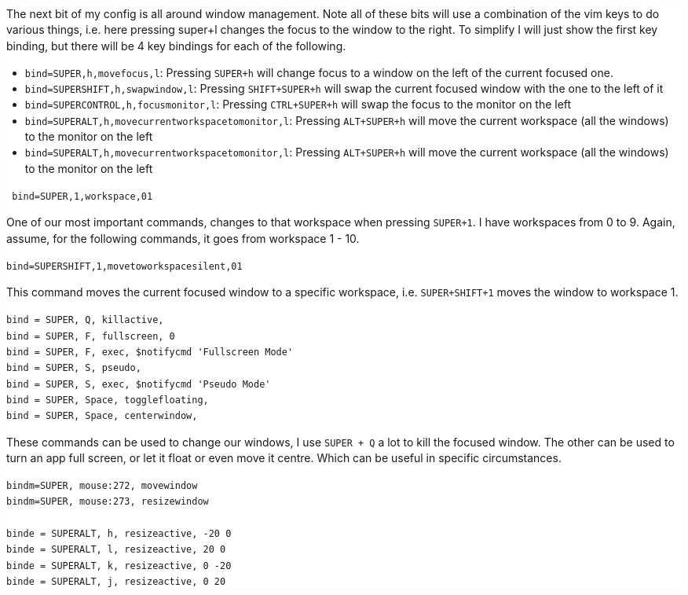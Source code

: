 The next bit of my config is all around window management. Note all of these bits will use a combination of the vim
keys to do various things, i.e. here pressing super+l changes the focus to the window to the right. To simplify I will
just show the first key binding, but there will be 4 key bindings for each of the following.

- `bind=SUPER,h,movefocus,l`: Pressing `SUPER+h` will change focus to a window on the left of the current focused one.
- `bind=SUPERSHIFT,h,swapwindow,l`: Pressing `SHIFT+SUPER+h` will swap the current focused window with the one to the left of it
- `bind=SUPERCONTROL,h,focusmonitor,l`: Pressing `CTRL+SUPER+h` will swap the focus to the monitor on the left
- `bind=SUPERALT,h,movecurrentworkspacetomonitor,l`: Pressing `ALT+SUPER+h` will move the current workspace (all the windows) to the monitor on the left
- `bind=SUPERALT,h,movecurrentworkspacetomonitor,l`: Pressing `ALT+SUPER+h` will move the current workspace (all the windows) to the monitor on the left


```
 bind=SUPER,1,workspace,01
```

One of our most important commands, changes to that workspace when pressing `SUPER+1`. I have workspaces from 0 to 9.
Again, assume, for the following commands, it goes from workspace 1 - 10.


```
bind=SUPERSHIFT,1,movetoworkspacesilent,01
```

This command moves the current focused window to a specific workspace, i.e. `SUPER+SHIFT+1` moves the window to workspace 1.

```
bind = SUPER, Q, killactive,
bind = SUPER, F, fullscreen, 0
bind = SUPER, F, exec, $notifycmd 'Fullscreen Mode'
bind = SUPER, S, pseudo,
bind = SUPER, S, exec, $notifycmd 'Pseudo Mode'
bind = SUPER, Space, togglefloating,
bind = SUPER, Space, centerwindow,
```

These commands can be used to change our windows, I use `SUPER + Q` a lot to kill the focused window.
The other can be used to turn an app full screen, or let it float or even move it centre. Which can be useful in 
specific circumstances.

```
bindm=SUPER, mouse:272, movewindow
bindm=SUPER, mouse:273, resizewindow

binde = SUPERALT, h, resizeactive, -20 0
binde = SUPERALT, l, resizeactive, 20 0
binde = SUPERALT, k, resizeactive, 0 -20
binde = SUPERALT, j, resizeactive, 0 20
```
